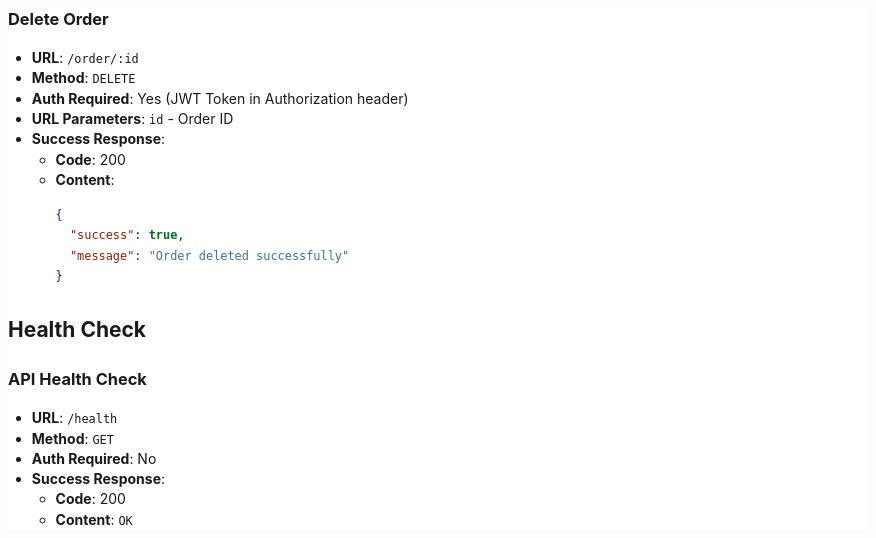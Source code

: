 ### Delete Order
- **URL**: `/order/:id`
- **Method**: `DELETE`
- **Auth Required**: Yes (JWT Token in Authorization header)
- **URL Parameters**: `id` - Order ID
- **Success Response**:
  - **Code**: 200
  - **Content**:
    ```json
    {
      "success": true,
      "message": "Order deleted successfully"
    }
    ```

## Health Check

### API Health Check
- **URL**: `/health`
- **Method**: `GET`
- **Auth Required**: No
- **Success Response**:
  - **Code**: 200
  - **Content**: `OK`